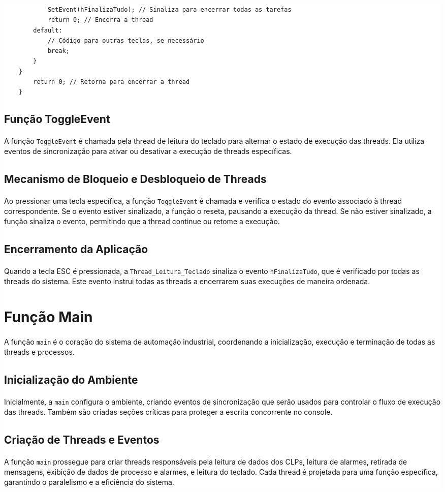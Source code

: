                 SetEvent(hFinalizaTudo); // Sinaliza para encerrar todas as tarefas
                return 0; // Encerra a thread
            default:
                // Código para outras teclas, se necessário
                break;
            }
        }
            return 0; // Retorna para encerrar a thread
        }

## Função ToggleEvent

A função `ToggleEvent` é chamada pela thread de leitura do teclado para
alternar o estado de execução das threads. Ela utiliza eventos de
sincronização para ativar ou desativar a execução de threads
específicas.

## Mecanismo de Bloqueio e Desbloqueio de Threads

Ao pressionar uma tecla específica, a função `ToggleEvent` é chamada e
verifica o estado do evento associado à thread correspondente. Se o
evento estiver sinalizado, a função o reseta, pausando a execução da
thread. Se não estiver sinalizado, a função sinaliza o evento,
permitindo que a thread continue ou retome a execução.

## Encerramento da Aplicação

Quando a tecla ESC é pressionada, a `Thread_Leitura_Teclado` sinaliza o
evento `hFinalizaTudo`, que é verificado por todas as threads do
sistema. Este evento instrui todas as threads a encerrarem suas
execuções de maneira ordenada.

# Função Main

A função `main` é o coração do sistema de automação industrial,
coordenando a inicialização, execução e terminação de todas as threads e
processos.

## Inicialização do Ambiente

Inicialmente, a `main` configura o ambiente, criando eventos de
sincronização que serão usados para controlar o fluxo de execução das
threads. Também são criadas seções críticas para proteger a escrita
concorrente no console.

## Criação de Threads e Eventos

A função `main` prossegue para criar threads responsáveis pela leitura
de dados dos CLPs, leitura de alarmes, retirada de mensagens, exibição
de dados de processo e alarmes, e leitura do teclado. Cada thread é
projetada para uma função específica, garantindo o paralelismo e a
eficiência do sistema.
